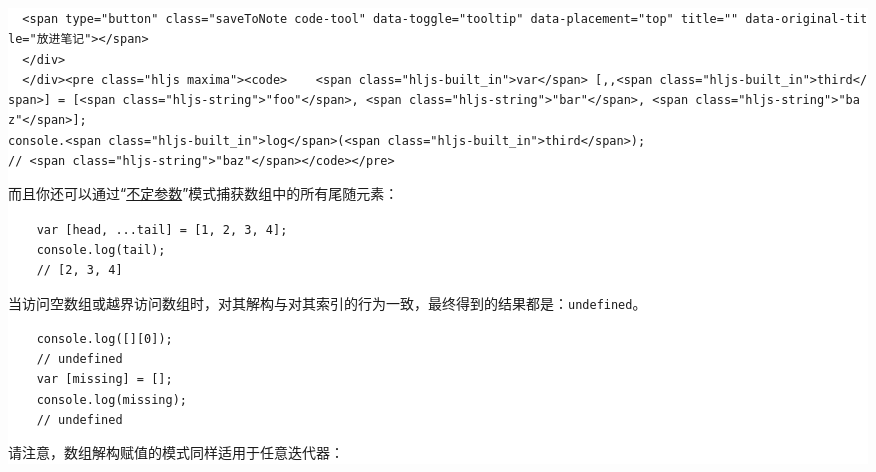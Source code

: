      <span type="button" class="saveToNote code-tool" data-toggle="tooltip" data-placement="top" title="" data-original-title="放进笔记"></span>
      </div>
      </div><pre class="hljs maxima"><code>    <span class="hljs-built_in">var</span> [,,<span class="hljs-built_in">third</span>] = [<span class="hljs-string">"foo"</span>, <span class="hljs-string">"bar"</span>, <span class="hljs-string">"baz"</span>];
    console.<span class="hljs-built_in">log</span>(<span class="hljs-built_in">third</span>);
    // <span class="hljs-string">"baz"</span></code></pre>
<p>而且你还可以通过“<a href="http://www.infoq.com/cn/articles/es6-in-depth-rest-parameters-and-defaults" rel="nofollow noreferrer" target="_blank">不定参数</a>”模式捕获数组中的所有尾随元素：</p>
<div class="widget-codetool" style="display:none;">
      <div class="widget-codetool--inner">
      <span class="selectCode code-tool" data-toggle="tooltip" data-placement="top" title="" data-original-title="全选"></span>
      <span type="button" class="copyCode code-tool" data-toggle="tooltip" data-placement="top" data-clipboard-text="    var [head, ...tail] = [1, 2, 3, 4];
    console.log(tail);
    // [2, 3, 4]" title="" data-original-title="复制"></span>
      <span type="button" class="saveToNote code-tool" data-toggle="tooltip" data-placement="top" title="" data-original-title="放进笔记"></span>
      </div>
      </div><pre class="javascript hljs"><code class="javascript">    <span class="hljs-keyword">var</span> [head, ...tail] = [<span class="hljs-number">1</span>, <span class="hljs-number">2</span>, <span class="hljs-number">3</span>, <span class="hljs-number">4</span>];
    <span class="hljs-built_in">console</span>.log(tail);
    <span class="hljs-comment">// [2, 3, 4]</span></code></pre>
<p>当访问空数组或越界访问数组时，对其解构与对其索引的行为一致，最终得到的结果都是：<code>undefined</code>。</p>
<div class="widget-codetool" style="display:none;">
      <div class="widget-codetool--inner">
      <span class="selectCode code-tool" data-toggle="tooltip" data-placement="top" title="" data-original-title="全选"></span>
      <span type="button" class="copyCode code-tool" data-toggle="tooltip" data-placement="top" data-clipboard-text="    console.log([][0]);
    // undefined
    var [missing] = [];
    console.log(missing);
    // undefined" title="" data-original-title="复制"></span>
      <span type="button" class="saveToNote code-tool" data-toggle="tooltip" data-placement="top" title="" data-original-title="放进笔记"></span>
      </div>
      </div><pre class="javascript hljs"><code class="javascript">    <span class="hljs-built_in">console</span>.log([][<span class="hljs-number">0</span>]);
    <span class="hljs-comment">// undefined</span>
    <span class="hljs-keyword">var</span> [missing] = [];
    <span class="hljs-built_in">console</span>.log(missing);
    <span class="hljs-comment">// undefined</span></code></pre>
<p>请注意，数组解构赋值的模式同样适用于任意迭代器：</p>
<div class="widget-codetool" style="display:none;">
      <div class="widget-codetool--inner">
      <span class="selectCode code-tool" data-toggle="tooltip" data-placement="top" title="" data-original-title="全选"></span>
      <span type="button" class="copyCode code-tool" data-toggle="tooltip" data-placement="top" data-clipboard-text="    function* fibs() {
      var a = 0;
      var b = 1;
      while (true) {
        yield a;
        [a, b] = [b, a + b];
      }
    }
    var [first, second, third, fourth, fifth, sixth] = fibs();
    console.log(sixth);
    // 5" title="" data-original-title="复制"></span>